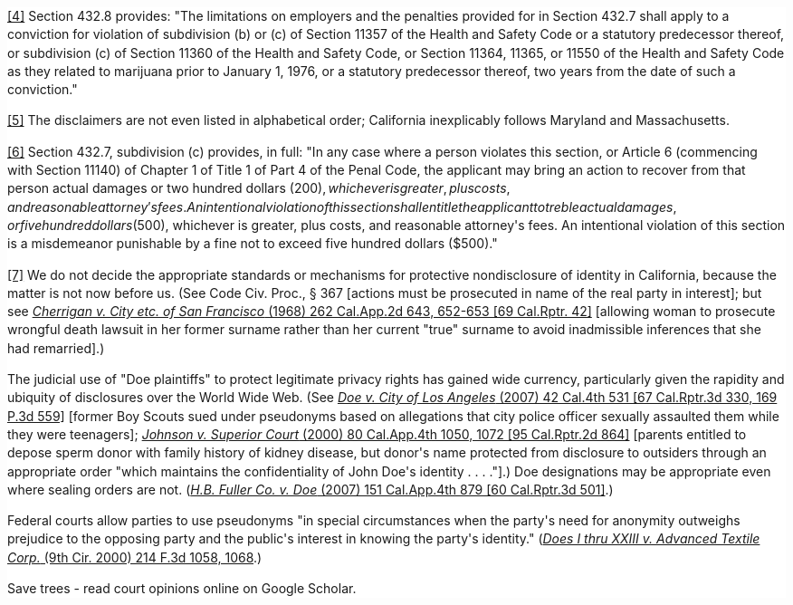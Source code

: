 [\[4\]](https://scholar.google.com/scholar_case?case=17493718255901717237#r[4]) Section 432.8 provides: "The limitations on employers and the penalties provided for in Section 432.7 shall apply to a conviction for violation of subdivision (b) or (c) of Section 11357 of the Health and Safety Code or a statutory predecessor thereof, or subdivision (c) of Section 11360 of the Health and Safety Code, or Section 11364, 11365, or 11550 of the Health and Safety Code as they related to marijuana prior to January 1, 1976, or a statutory predecessor thereof, two years from the date of such a conviction."

[\[5\]](https://scholar.google.com/scholar_case?case=17493718255901717237#r[5]) The disclaimers are not even listed in alphabetical order; California inexplicably follows Maryland and Massachusetts.

[\[6\]](https://scholar.google.com/scholar_case?case=17493718255901717237#r[6]) Section 432.7, subdivision (c) provides, in full: "In any case where a person violates this section, or Article 6 (commencing with Section 11140) of Chapter 1 of Title 1 of Part 4 of the Penal Code, the applicant may bring an action to recover from that person actual damages or two hundred dollars ($200), whichever is greater, plus costs, and reasonable attorney's fees. An intentional violation of this section shall entitle the applicant to treble actual damages, or five hundred dollars ($500), whichever is greater, plus costs, and reasonable attorney's fees. An intentional violation of this section is a misdemeanor punishable by a fine not to exceed five hundred dollars ($500)."

[\[7\]](https://scholar.google.com/scholar_case?case=17493718255901717237#r[7]) We do not decide the appropriate standards or mechanisms for protective nondisclosure of identity in California, because the matter is not now before us. (See Code Civ. Proc., § 367 \[actions must be prosecuted in name of the real party in interest\]; but see [_Cherrigan v. City etc. of San Francisco_ (1968) 262 Cal.App.2d 643, 652-653 \[69 Cal.Rptr. 42\]](https://scholar.google.com/scholar_case?case=11573727458782852881&hl=en&as_sdt=6,34) \[allowing woman to prosecute wrongful death lawsuit in her former surname rather than her current "true" surname to avoid inadmissible inferences that she had remarried\].)

The judicial use of "Doe plaintiffs" to protect legitimate privacy rights has gained wide currency, particularly given the rapidity and ubiquity of disclosures over the World Wide Web. (See [_Doe v. City of Los Angeles_ (2007) 42 Cal.4th 531 \[67 Cal.Rptr.3d 330, 169 P.3d 559\]](https://scholar.google.com/scholar_case?case=6848726247573332616&hl=en&as_sdt=6,34) \[former Boy Scouts sued under pseudonyms based on allegations that city police officer sexually assaulted them while they were teenagers\]; [_Johnson v. Superior Court_ (2000) 80 Cal.App.4th 1050, 1072 \[95 Cal.Rptr.2d 864\]](https://scholar.google.com/scholar_case?case=16320570266430853854&hl=en&as_sdt=6,34) \[parents entitled to depose sperm donor with family history of kidney disease, but donor's name protected from disclosure to outsiders through an appropriate order "which maintains the confidentiality of John Doe's identity . . . ."\].) Doe designations may be appropriate even where sealing orders are not. ([_H.B. Fuller Co. v. Doe_ (2007) 151 Cal.App.4th 879 \[60 Cal.Rptr.3d 501\]](https://scholar.google.com/scholar_case?case=16335118964683923561&hl=en&as_sdt=6,34).)

Federal courts allow parties to use pseudonyms "in special circumstances when the party's need for anonymity outweighs prejudice to the opposing party and the public's interest in knowing the party's identity." ([_Does I thru XXIII v. Advanced Textile Corp._ (9th Cir. 2000) 214 F.3d 1058, 1068](https://scholar.google.com/scholar_case?case=13746392017109022713&hl=en&as_sdt=6,34).)

Save trees - read court opinions online on Google Scholar.